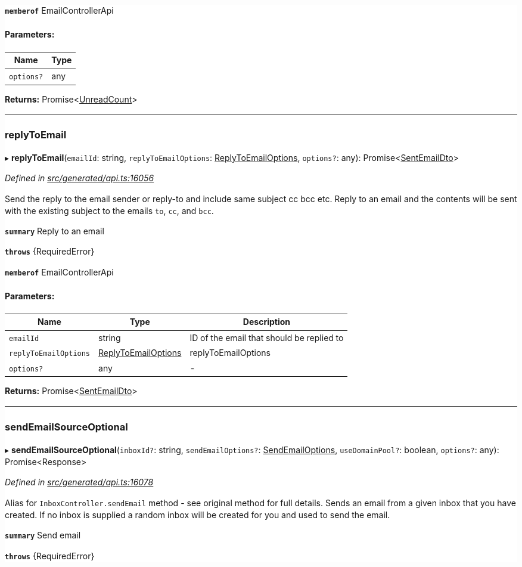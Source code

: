 **`memberof`** EmailControllerApi

#### Parameters:

Name | Type |
------ | ------ |
`options?` | any |

**Returns:** Promise\<[UnreadCount](../interfaces/unreadcount.md)>

___

### replyToEmail

▸ **replyToEmail**(`emailId`: string, `replyToEmailOptions`: [ReplyToEmailOptions](../modules/replytoemailoptions.md), `options?`: any): Promise\<[SentEmailDto](../interfaces/sentemaildto.md)>

*Defined in [src/generated/api.ts:16056](https://github.com/mailslurp/mailslurp-client/blob/98c6efc/src/generated/api.ts#L16056)*

Send the reply to the email sender or reply-to and include same subject cc bcc etc. Reply to an email and the contents will be sent with the existing subject to the emails `to`, `cc`, and `bcc`.

**`summary`** Reply to an email

**`throws`** {RequiredError}

**`memberof`** EmailControllerApi

#### Parameters:

Name | Type | Description |
------ | ------ | ------ |
`emailId` | string | ID of the email that should be replied to |
`replyToEmailOptions` | [ReplyToEmailOptions](../modules/replytoemailoptions.md) | replyToEmailOptions |
`options?` | any | - |

**Returns:** Promise\<[SentEmailDto](../interfaces/sentemaildto.md)>

___

### sendEmailSourceOptional

▸ **sendEmailSourceOptional**(`inboxId?`: string, `sendEmailOptions?`: [SendEmailOptions](../modules/sendemailoptions.md), `useDomainPool?`: boolean, `options?`: any): Promise\<Response>

*Defined in [src/generated/api.ts:16078](https://github.com/mailslurp/mailslurp-client/blob/98c6efc/src/generated/api.ts#L16078)*

Alias for `InboxController.sendEmail` method - see original method for full details. Sends an email from a given inbox that you have created. If no inbox is supplied a random inbox will be created for you and used to send the email.

**`summary`** Send email

**`throws`** {RequiredError}
